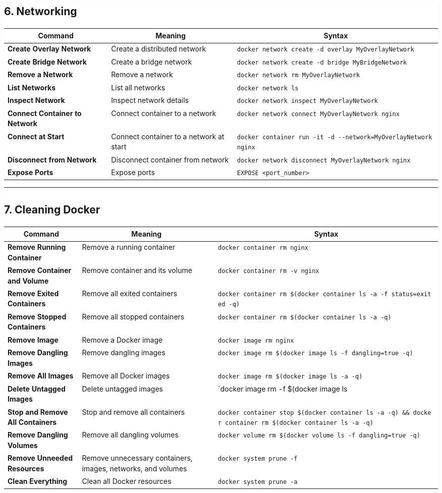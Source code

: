 ## 6. Networking

| Command                            | Meaning                              | Syntax                                      |
|------------------------------------|--------------------------------------|--------------------------------------------|
| **Create Overlay Network**         | Create a distributed network         | `docker network create -d overlay MyOverlayNetwork` |
| **Create Bridge Network**          | Create a bridge network              | `docker network create -d bridge MyBridgeNetwork` |
| **Remove a Network**               | Remove a network                     | `docker network rm MyOverlayNetwork` |
| **List Networks**                  | List all networks                    | `docker network ls` |
| **Inspect Network**                | Inspect network details              | `docker network inspect MyOverlayNetwork` |
| **Connect Container to Network**   | Connect container to a network       | `docker network connect MyOverlayNetwork nginx` |
| **Connect at Start**               | Connect container to a network at start | `docker container run -it -d --network=MyOverlayNetwork nginx` |
| **Disconnect from Network**        | Disconnect container from network    | `docker network disconnect MyOverlayNetwork nginx` |
| **Expose Ports**                   | Expose ports                         | `EXPOSE <port_number>` |

---

## 7. Cleaning Docker

| Command                            | Meaning                              | Syntax                                      |
|------------------------------------|--------------------------------------|--------------------------------------------|
| **Remove Running Container**       | Remove a running container           | `docker container rm nginx` |
| **Remove Container and Volume**    | Remove container and its volume      | `docker container rm -v nginx` |
| **Remove Exited Containers**       | Remove all exited containers         | `docker container rm $(docker container ls -a -f status=exited -q)` |
| **Remove Stopped Containers**      | Remove all stopped containers        | `docker container rm $(docker container ls -a -q)` |
| **Remove Image**                   | Remove a Docker image                | `docker image rm nginx` |
| **Remove Dangling Images**         | Remove dangling images               | `docker image rm $(docker image ls -f dangling=true -q)` |
| **Remove All Images**              | Remove all Docker images             | `docker image rm $(docker image ls -a -q)` |
| **Delete Untagged Images**         | Delete untagged images               | `docker image rm -f $(docker image ls | grep "^<none>" | awk "{print $3}")` |
| **Stop and Remove All Containers** | Stop and remove all containers       | `docker container stop $(docker container ls -a -q) && docker container rm $(docker container ls -a -q)` |
| **Remove Dangling Volumes**        | Remove all dangling volumes          | `docker volume rm $(docker volume ls -f dangling=true -q)` |
| **Remove Unneeded Resources**      | Remove unnecessary containers, images, networks, and volumes | `docker system prune -f` |
| **Clean Everything**               | Clean all Docker resources           | `docker system prune -a` |
